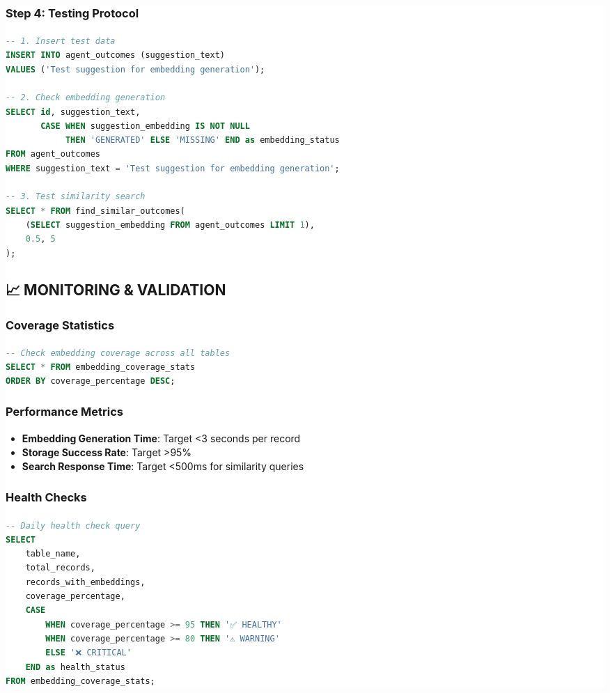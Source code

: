 ### **Step 4: Testing Protocol**

```sql
-- 1. Insert test data
INSERT INTO agent_outcomes (suggestion_text) 
VALUES ('Test suggestion for embedding generation');

-- 2. Check embedding generation
SELECT id, suggestion_text, 
       CASE WHEN suggestion_embedding IS NOT NULL 
            THEN 'GENERATED' ELSE 'MISSING' END as embedding_status
FROM agent_outcomes 
WHERE suggestion_text = 'Test suggestion for embedding generation';

-- 3. Test similarity search
SELECT * FROM find_similar_outcomes(
    (SELECT suggestion_embedding FROM agent_outcomes LIMIT 1),
    0.5, 5
);
```

## 📈 **MONITORING & VALIDATION**

### **Coverage Statistics**
```sql
-- Check embedding coverage across all tables
SELECT * FROM embedding_coverage_stats 
ORDER BY coverage_percentage DESC;
```

### **Performance Metrics**
- **Embedding Generation Time**: Target <3 seconds per record
- **Storage Success Rate**: Target >95%
- **Search Response Time**: Target <500ms for similarity queries

### **Health Checks**
```sql
-- Daily health check query
SELECT 
    table_name,
    total_records,
    records_with_embeddings,
    coverage_percentage,
    CASE 
        WHEN coverage_percentage >= 95 THEN '✅ HEALTHY'
        WHEN coverage_percentage >= 80 THEN '⚠️ WARNING'
        ELSE '❌ CRITICAL'
    END as health_status
FROM embedding_coverage_stats;
```
